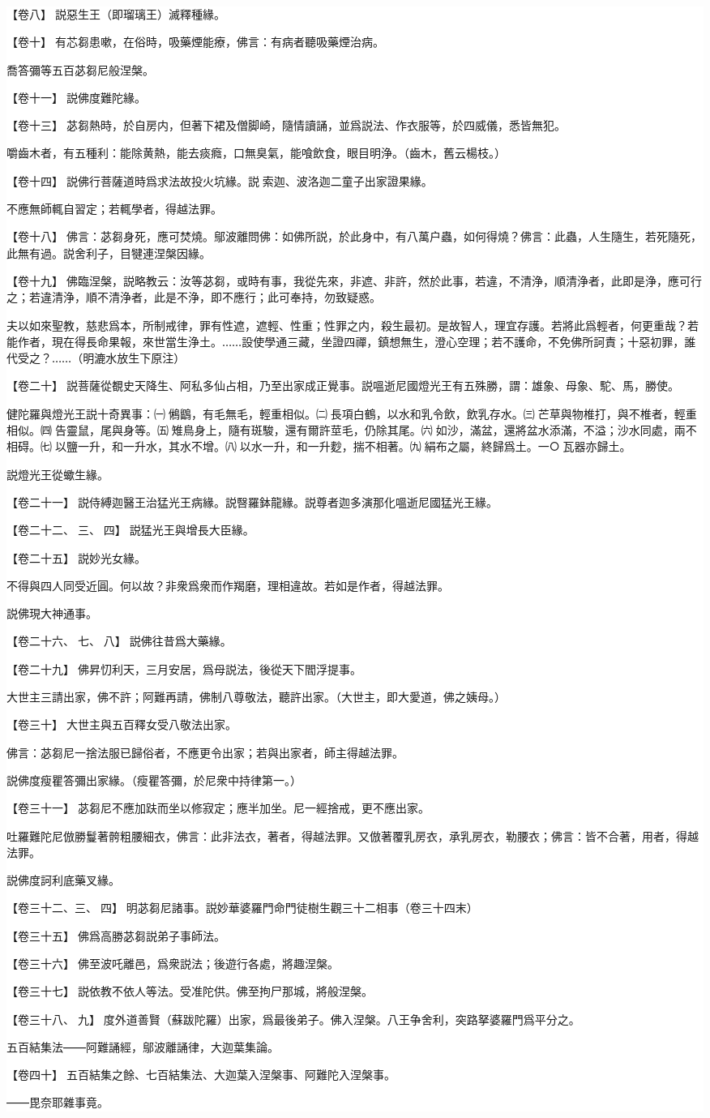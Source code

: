 【卷八】 説惡生王（即瑠璃王）滅釋種緣。

【卷十】 有芯芻患嗽，在俗時，吸藥煙能療，佛言：有病者聽吸藥煙治病。

喬答彌等五百苾芻尼般涅槃。

【卷十一】 説佛度難陀緣。

【卷十三】 苾芻熱時，於自房内，但著下裙及僧脚崎，隨情讀誦，並爲説法、作衣服等，於四威儀，悉皆無犯。

嚼齒木者，有五種利：能除黄熱，能去痰癊，口無臭氣，能喰飲食，眼目明浄。（齒木，舊云楊枝。）

【卷十四】 説佛行菩薩道時爲求法故投火坑緣。説 索迦、波洛迦二童子出家證果緣。

不應無師輒自習定；若輒學者，得越法罪。

【卷十八】 佛言：苾芻身死，應可焚燒。鄔波離問佛：如佛所説，於此身中，有八萬户蟲，如何得燒？佛言：此蟲，人生隨生，若死隨死，此無有過。説舍利子，目犍連涅槃因緣。

【卷十九】 佛臨涅槃，説略教云：汝等苾芻，或時有事，我從先來，非遮、非許，然於此事，若違，不清浄，順清浄者，此即是浄，應可行之；若違清浄，順不清浄者，此是不浄，即不應行；此可奉持，勿致疑惑。

夫以如來聖教，慈悲爲本，所制戒律，罪有性遮，遮輕、性重；性罪之内，殺生最初。是故智人，理宜存護。若將此爲輕者，何更重哉？若能作者，現在得長命果報，來世當生浄土。……設使學通三藏，坐證四禪，鎮想無生，澄心空理；若不護命，不免佛所訶責；十惡初罪，誰代受之？……（明漉水放生下原注）

【卷二十】 説菩薩從覩史天降生、阿私多仙占相，乃至出家成正覺事。説嗢逝尼國燈光王有五殊勝，謂：雄象、母象、駝、馬，勝使。

健陀羅與燈光王説十奇異事：㈠ 鵂鶹，有毛無毛，輕重相似。㈡ 長項白鶴，以水和乳令飲，飲乳存水。㈢ 芒草與物椎打，與不椎者，輕重相似。㈣ 告靈鼠，尾與身等。㈤ 雉鳥身上，隨有斑駿，還有爾許莖毛，仍除其尾。㈥ 如沙，滿盆，還將盆水添滿，不溢；沙水同處，兩不相碍。㈦ 以鹽一升，和一升水，其水不增。㈧ 以水一升，和一升麨，揣不相著。㈨ 絹布之屬，終歸爲土。一○ 瓦器亦歸土。

説燈光王從蠍生緣。

【卷二十一】 説侍縛迦醫王治猛光王病緣。説㗨羅鉢龍緣。説尊者迦多演那化嗢逝尼國猛光王緣。

【卷二十二、 三、 四】 説猛光王與增長大臣緣。

【卷二十五】 説妙光女緣。

不得與四人同受近圓。何以故？非衆爲衆而作羯磨，理相違故。若如是作者，得越法罪。

説佛現大神通事。

【卷二十六、 七、 八】 説佛往昔爲大藥緣。

【卷二十九】 佛昇忉利天，三月安居，爲母説法，後從天下閻浮提事。

大世主三請出家，佛不許；阿難再請，佛制八尊敬法，聽許出家。（大世主，即大愛道，佛之姨母。）

【卷三十】 大世主與五百釋女受八敬法出家。

佛言：苾芻尼一捨法服已歸俗者，不應更令出家；若與出家者，師主得越法罪。

説佛度瘦瞿答彌出家緣。（瘦瞿答彌，於尼衆中持律第一。）

【卷三十一】 苾芻尼不應加趺而坐以修寂定；應半加坐。尼一經捨戒，更不應出家。

吐羅難陀尼倣勝鬘著骻粗腰細衣，佛言：此非法衣，著者，得越法罪。又倣著覆乳房衣，承乳房衣，勒腰衣；佛言：皆不合著，用者，得越法罪。

説佛度訶利底藥叉緣。

【卷三十二、三、 四】 明苾芻尼諸事。説妙華婆羅門命門徒樹生觀三十二相事（卷三十四末）

【卷三十五】 佛爲高勝苾芻説弟子事師法。

【卷三十六】 佛至波吒離邑，爲衆説法；後遊行各處，將趣涅槃。

【卷三十七】 説依教不依人等法。受准陀供。佛至拘尸那城，將般涅槃。

【卷三十八、 九】 度外道善賢（蘇跋陀羅）出家，爲最後弟子。佛入涅槃。八王争舍利，突路拏婆羅門爲平分之。

五百結集法——阿難誦經，鄔波離誦律，大迦葉集論。

【卷四十】 五百結集之餘、七百結集法、大迦葉入涅槃事、阿難陀入涅槃事。

——毘奈耶雜事竟。